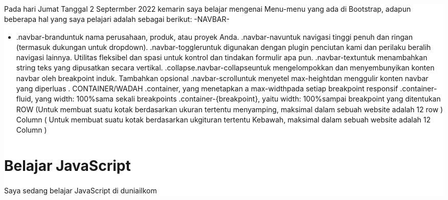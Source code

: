 Pada hari Jumat Tanggal 2 Septermber 2022 kemarin saya belajar mengenai Menu-menu yang ada di Bootstrap, adapun beberapa hal yang saya pelajari adalah sebagai berikut:
-NAVBAR-
- .navbar-branduntuk nama perusahaan, produk, atau proyek Anda.
.navbar-navuntuk navigasi tinggi penuh dan ringan (termasuk dukungan untuk dropdown).
.navbar-toggleruntuk digunakan dengan plugin penciutan kami dan perilaku beralih navigasi lainnya.
Utilitas fleksibel dan spasi untuk kontrol dan tindakan formulir apa pun.
.navbar-textuntuk menambahkan string teks yang dipusatkan secara vertikal.
.collapse.navbar-collapseuntuk mengelompokkan dan menyembunyikan konten navbar oleh breakpoint induk.
Tambahkan opsional .navbar-scrolluntuk menyetel max-heightdan menggulir konten navbar yang diperluas .
CONTAINER/WADAH
.container, yang menetapkan a max-widthpada setiap breakpoint responsif
.container-fluid, yang width: 100%sama sekali breakpoints
.container-{breakpoint}, yaitu width: 100%sampai breakpoint yang ditentukan
ROW (Untuk membuat suatu kotak berdasarkan ukuran tertentu menyamping, maksimal dalam sebuah website adalah 12 row  )
Column ( Untuk membuat suatu kotak berdasarkan ukgituran tertentu Kebawah, maksimal dalam sebuah website adalah 12 Column  )

<!DOCTYPE html>
<html lang="id">
<head>
  <title>Belajar JavaScript di Duniailkom</title> 
</head>
<body>
  <h1>Belajar JavaScript</h1>
  <p> Saya sedang belajar JavaScript di duniailkom </p>
  <div id="result1"></div>
  <div id="result2"></div>
  
  <script>
    // var a = 5;
    let a = "kampus merdeka";
    let b = "kampus merdeka";
    let c = "kampus merdeka";
    const nama = "Budi";
    let terdaftar = false;
    let lengkap_arr =[a, b, nama, terdaftar];
    
    function perkenalan(){
        let asal = "indonesia";
        return console.log("perkenalan nama saya" + nama +" nomor urut" + a ,"sekarang sedang mengukuti" + b  ,"berasal dari" + asal);
    }
    terdaftar = true;
    if (terdaftar === true){
    console.log(nama + "terdaftar sebagai kegiatan kampus merdeka");
    }

    const foo = ['budi','sita','ayu']
    a=foo[0];
    b=foo[1];
    c=foo[2];
    console.log("array = "+nama);
    console.log("a adalah = "+a);
    console.log("b adalah = "+b);
    console.log("c adalah = "+c);
    perkenalan();
    
